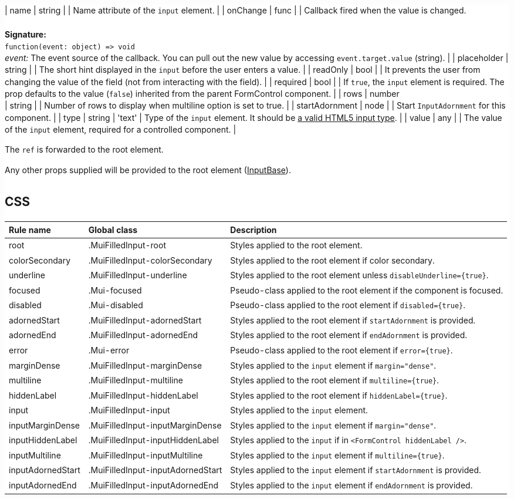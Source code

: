 | <span class="prop-name">name</span> | <span class="prop-type">string</span> |  | Name attribute of the `input` element. |
| <span class="prop-name">onChange</span> | <span class="prop-type">func</span> |  | Callback fired when the value is changed.<br><br>**Signature:**<br>`function(event: object) => void`<br>*event:* The event source of the callback. You can pull out the new value by accessing `event.target.value` (string). |
| <span class="prop-name">placeholder</span> | <span class="prop-type">string</span> |  | The short hint displayed in the `input` before the user enters a value. |
| <span class="prop-name">readOnly</span> | <span class="prop-type">bool</span> |  | It prevents the user from changing the value of the field (not from interacting with the field). |
| <span class="prop-name">required</span> | <span class="prop-type">bool</span> |  | If `true`, the `input` element is required. The prop defaults to the value (`false`) inherited from the parent FormControl component. |
| <span class="prop-name">rows</span> | <span class="prop-type">number<br>&#124;&nbsp;string</span> |  | Number of rows to display when multiline option is set to true. |
| <span class="prop-name">startAdornment</span> | <span class="prop-type">node</span> |  | Start `InputAdornment` for this component. |
| <span class="prop-name">type</span> | <span class="prop-type">string</span> | <span class="prop-default">'text'</span> | Type of the `input` element. It should be [a valid HTML5 input type](https://developer.mozilla.org/en-US/docs/Web/HTML/Element/input#Form_%3Cinput%3E_types). |
| <span class="prop-name">value</span> | <span class="prop-type">any</span> |  | The value of the `input` element, required for a controlled component. |

The `ref` is forwarded to the root element.

Any other props supplied will be provided to the root element ([InputBase](/api/input-base/)).

## CSS

| Rule name | Global class | Description |
|:-----|:-------------|:------------|
| <span class="prop-name">root</span> | <span class="prop-name">.MuiFilledInput-root</span> | Styles applied to the root element.
| <span class="prop-name">colorSecondary</span> | <span class="prop-name">.MuiFilledInput-colorSecondary</span> | Styles applied to the root element if color secondary.
| <span class="prop-name">underline</span> | <span class="prop-name">.MuiFilledInput-underline</span> | Styles applied to the root element unless `disableUnderline={true}`.
| <span class="prop-name">focused</span> | <span class="prop-name">.Mui-focused</span> | Pseudo-class applied to the root element if the component is focused.
| <span class="prop-name">disabled</span> | <span class="prop-name">.Mui-disabled</span> | Pseudo-class applied to the root element if `disabled={true}`.
| <span class="prop-name">adornedStart</span> | <span class="prop-name">.MuiFilledInput-adornedStart</span> | Styles applied to the root element if `startAdornment` is provided.
| <span class="prop-name">adornedEnd</span> | <span class="prop-name">.MuiFilledInput-adornedEnd</span> | Styles applied to the root element if `endAdornment` is provided.
| <span class="prop-name">error</span> | <span class="prop-name">.Mui-error</span> | Pseudo-class applied to the root element if `error={true}`.
| <span class="prop-name">marginDense</span> | <span class="prop-name">.MuiFilledInput-marginDense</span> | Styles applied to the `input` element if `margin="dense"`.
| <span class="prop-name">multiline</span> | <span class="prop-name">.MuiFilledInput-multiline</span> | Styles applied to the root element if `multiline={true}`.
| <span class="prop-name">hiddenLabel</span> | <span class="prop-name">.MuiFilledInput-hiddenLabel</span> | Styles applied to the root element if `hiddenLabel={true}`.
| <span class="prop-name">input</span> | <span class="prop-name">.MuiFilledInput-input</span> | Styles applied to the `input` element.
| <span class="prop-name">inputMarginDense</span> | <span class="prop-name">.MuiFilledInput-inputMarginDense</span> | Styles applied to the `input` element if `margin="dense"`.
| <span class="prop-name">inputHiddenLabel</span> | <span class="prop-name">.MuiFilledInput-inputHiddenLabel</span> | Styles applied to the `input` if in `<FormControl hiddenLabel />`.
| <span class="prop-name">inputMultiline</span> | <span class="prop-name">.MuiFilledInput-inputMultiline</span> | Styles applied to the `input` element if `multiline={true}`.
| <span class="prop-name">inputAdornedStart</span> | <span class="prop-name">.MuiFilledInput-inputAdornedStart</span> | Styles applied to the `input` element if `startAdornment` is provided.
| <span class="prop-name">inputAdornedEnd</span> | <span class="prop-name">.MuiFilledInput-inputAdornedEnd</span> | Styles applied to the `input` element if `endAdornment` is provided.

